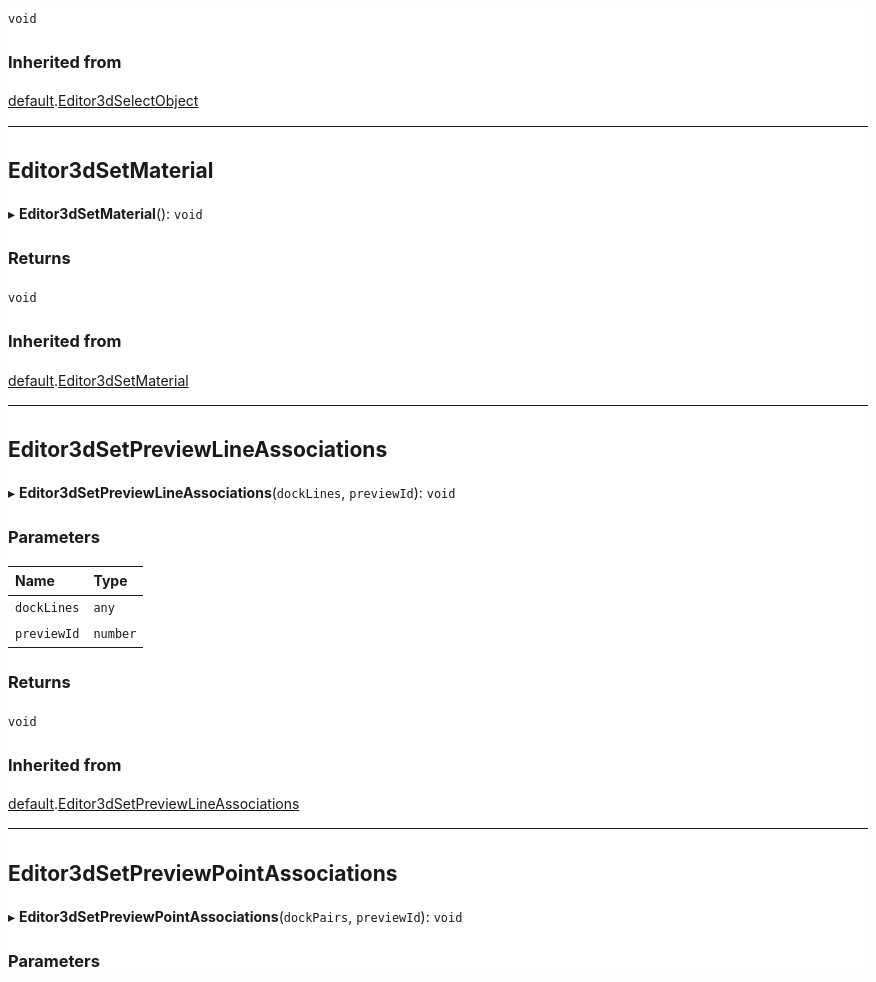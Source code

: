 `void`

### Inherited from

[default](configurator_core_src_roomle_configurator._internal_.default-12.md).[Editor3dSelectObject](configurator_core_src_roomle_configurator._internal_.default-12.md#editor3dselectobject)

___

## Editor3dSetMaterial

▸ **Editor3dSetMaterial**(): `void`

### Returns

`void`

### Inherited from

[default](configurator_core_src_roomle_configurator._internal_.default-12.md).[Editor3dSetMaterial](configurator_core_src_roomle_configurator._internal_.default-12.md#editor3dsetmaterial)

___

## Editor3dSetPreviewLineAssociations

▸ **Editor3dSetPreviewLineAssociations**(`dockLines`, `previewId`): `void`

### Parameters

| Name | Type |
| :------ | :------ |
| `dockLines` | `any` |
| `previewId` | `number` |

### Returns

`void`

### Inherited from

[default](configurator_core_src_roomle_configurator._internal_.default-12.md).[Editor3dSetPreviewLineAssociations](configurator_core_src_roomle_configurator._internal_.default-12.md#editor3dsetpreviewlineassociations)

___

## Editor3dSetPreviewPointAssociations

▸ **Editor3dSetPreviewPointAssociations**(`dockPairs`, `previewId`): `void`

### Parameters
